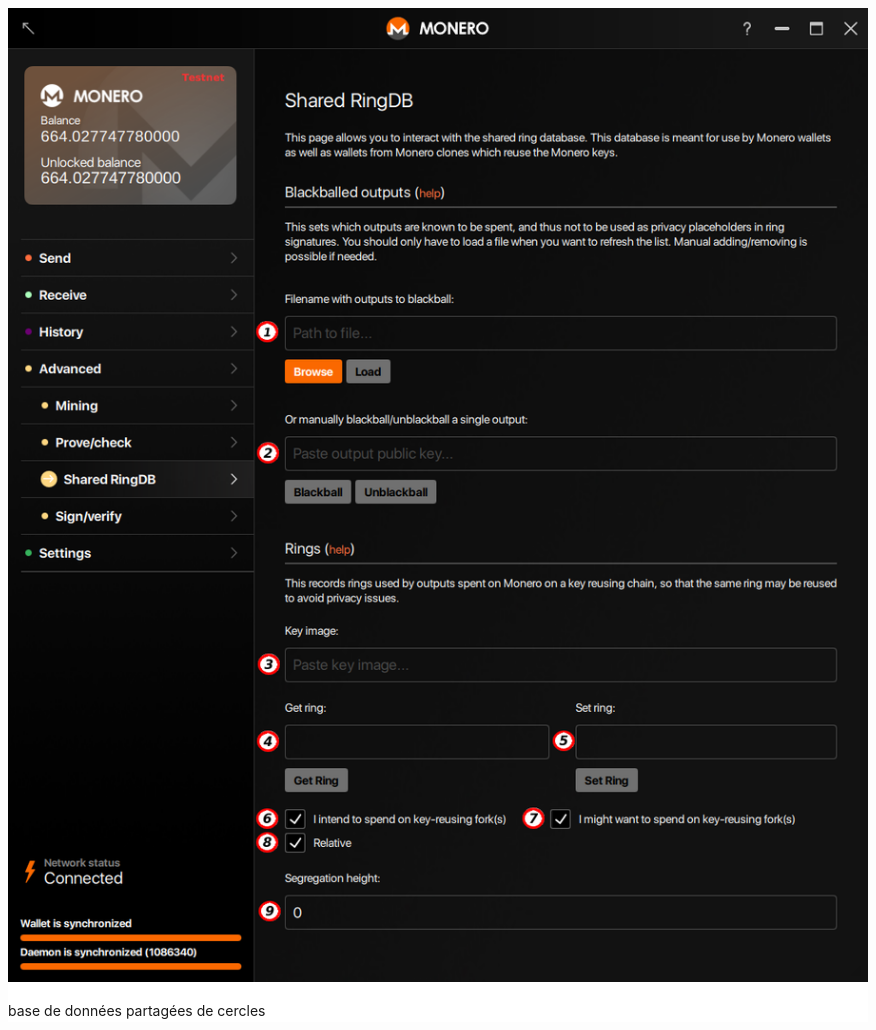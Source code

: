 ![base de données partagées de cercles](media/black_sharedringdb.png)

base de données partagées de cercles
